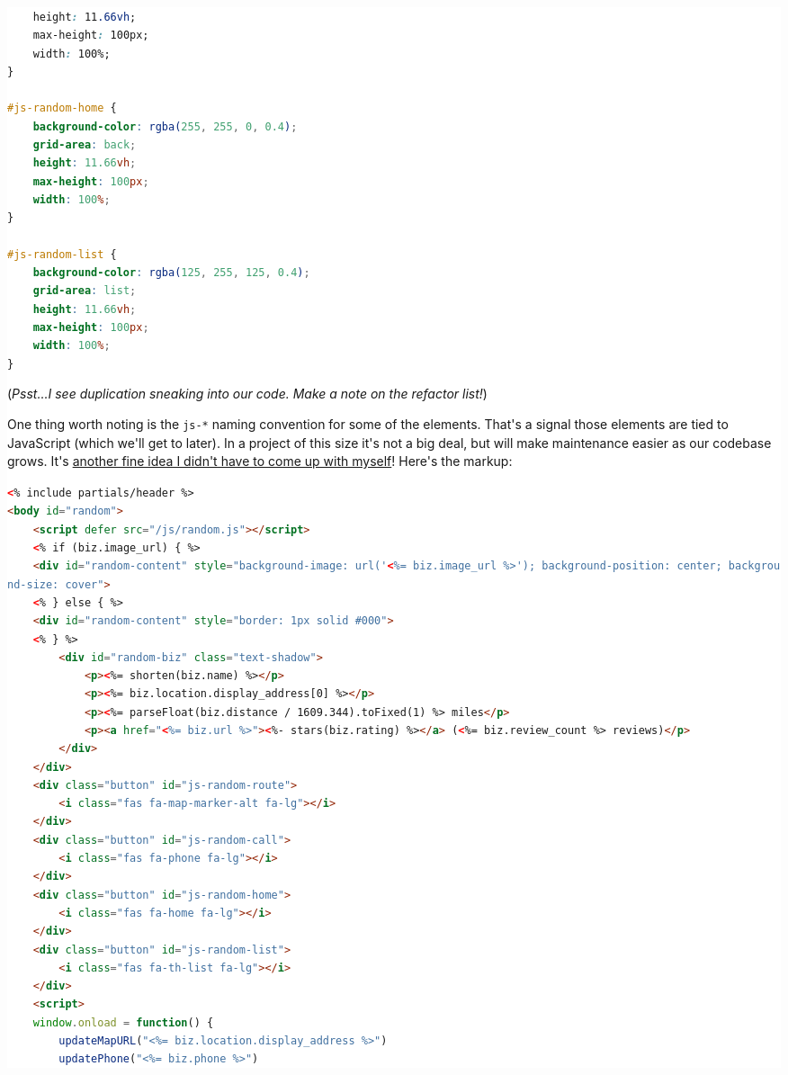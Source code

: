 ```CSS
    height: 11.66vh;
    max-height: 100px;
    width: 100%;
}

#js-random-home {
    background-color: rgba(255, 255, 0, 0.4);
    grid-area: back;
    height: 11.66vh;
    max-height: 100px;
    width: 100%;
}

#js-random-list {
    background-color: rgba(125, 255, 125, 0.4);
    grid-area: list;
    height: 11.66vh;
    max-height: 100px;
    width: 100%;
}
```

(_Psst...I see duplication sneaking into our code.  Make a note on the refactor list!_)

One thing worth noting is the `js-*` naming convention for some of the elements.  That's a signal those elements are tied to JavaScript (which we'll get to later).  In a project of this size it's not a big deal, but will make maintenance easier as our codebase grows.  It's [another fine idea I didn't have to come up with myself](https://medium.freecodecamp.org/css-naming-conventions-that-will-save-you-hours-of-debugging-35cea737d849)!  Here's the markup:

```HTML
<% include partials/header %>
<body id="random">
    <script defer src="/js/random.js"></script>
    <% if (biz.image_url) { %>
    <div id="random-content" style="background-image: url('<%= biz.image_url %>'); background-position: center; background-size: cover">
    <% } else { %>
    <div id="random-content" style="border: 1px solid #000">
    <% } %>
        <div id="random-biz" class="text-shadow">
            <p><%= shorten(biz.name) %></p>
            <p><%= biz.location.display_address[0] %></p>
            <p><%= parseFloat(biz.distance / 1609.344).toFixed(1) %> miles</p>
            <p><a href="<%= biz.url %>"><%- stars(biz.rating) %></a> (<%= biz.review_count %> reviews)</p>
        </div>
    </div>
    <div class="button" id="js-random-route">
        <i class="fas fa-map-marker-alt fa-lg"></i>
    </div>
    <div class="button" id="js-random-call">
        <i class="fas fa-phone fa-lg"></i>
    </div>
    <div class="button" id="js-random-home">
        <i class="fas fa-home fa-lg"></i>
    </div>
    <div class="button" id="js-random-list">
        <i class="fas fa-th-list fa-lg"></i>
    </div>
    <script>
    window.onload = function() {
        updateMapURL("<%= biz.location.display_address %>")
        updatePhone("<%= biz.phone %>")
```